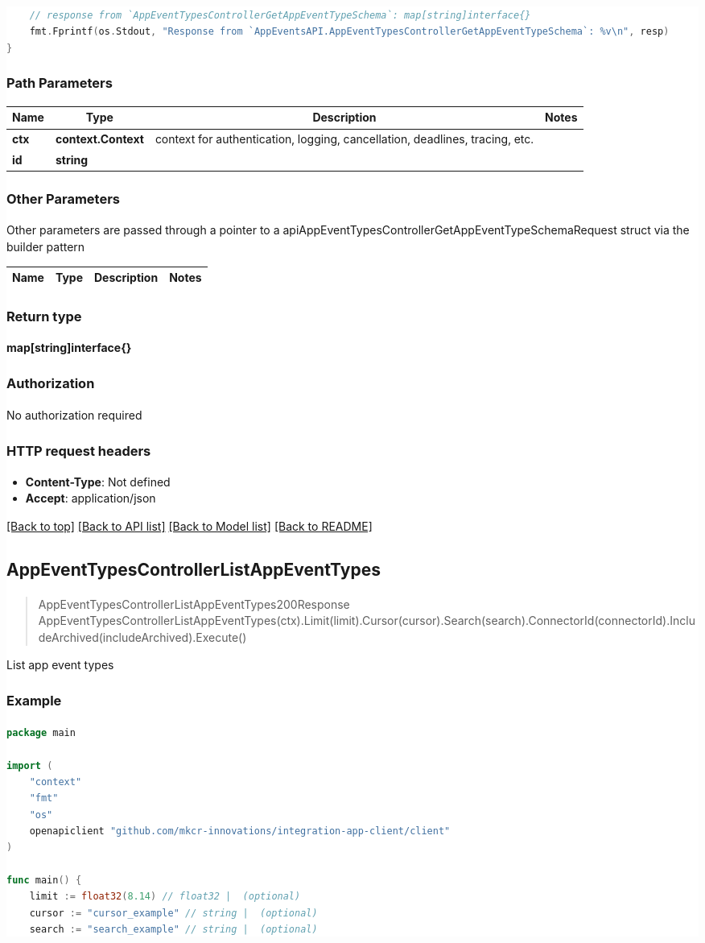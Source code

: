 ```go
	// response from `AppEventTypesControllerGetAppEventTypeSchema`: map[string]interface{}
	fmt.Fprintf(os.Stdout, "Response from `AppEventsAPI.AppEventTypesControllerGetAppEventTypeSchema`: %v\n", resp)
}
```

### Path Parameters


Name | Type | Description  | Notes
------------- | ------------- | ------------- | -------------
**ctx** | **context.Context** | context for authentication, logging, cancellation, deadlines, tracing, etc.
**id** | **string** |  | 

### Other Parameters

Other parameters are passed through a pointer to a apiAppEventTypesControllerGetAppEventTypeSchemaRequest struct via the builder pattern


Name | Type | Description  | Notes
------------- | ------------- | ------------- | -------------


### Return type

**map[string]interface{}**

### Authorization

No authorization required

### HTTP request headers

- **Content-Type**: Not defined
- **Accept**: application/json

[[Back to top]](#) [[Back to API list]](../README.md#documentation-for-api-endpoints)
[[Back to Model list]](../README.md#documentation-for-models)
[[Back to README]](../README.md)


## AppEventTypesControllerListAppEventTypes

> AppEventTypesControllerListAppEventTypes200Response AppEventTypesControllerListAppEventTypes(ctx).Limit(limit).Cursor(cursor).Search(search).ConnectorId(connectorId).IncludeArchived(includeArchived).Execute()

List app event types

### Example

```go
package main

import (
	"context"
	"fmt"
	"os"
	openapiclient "github.com/mkcr-innovations/integration-app-client/client"
)

func main() {
	limit := float32(8.14) // float32 |  (optional)
	cursor := "cursor_example" // string |  (optional)
	search := "search_example" // string |  (optional)
```